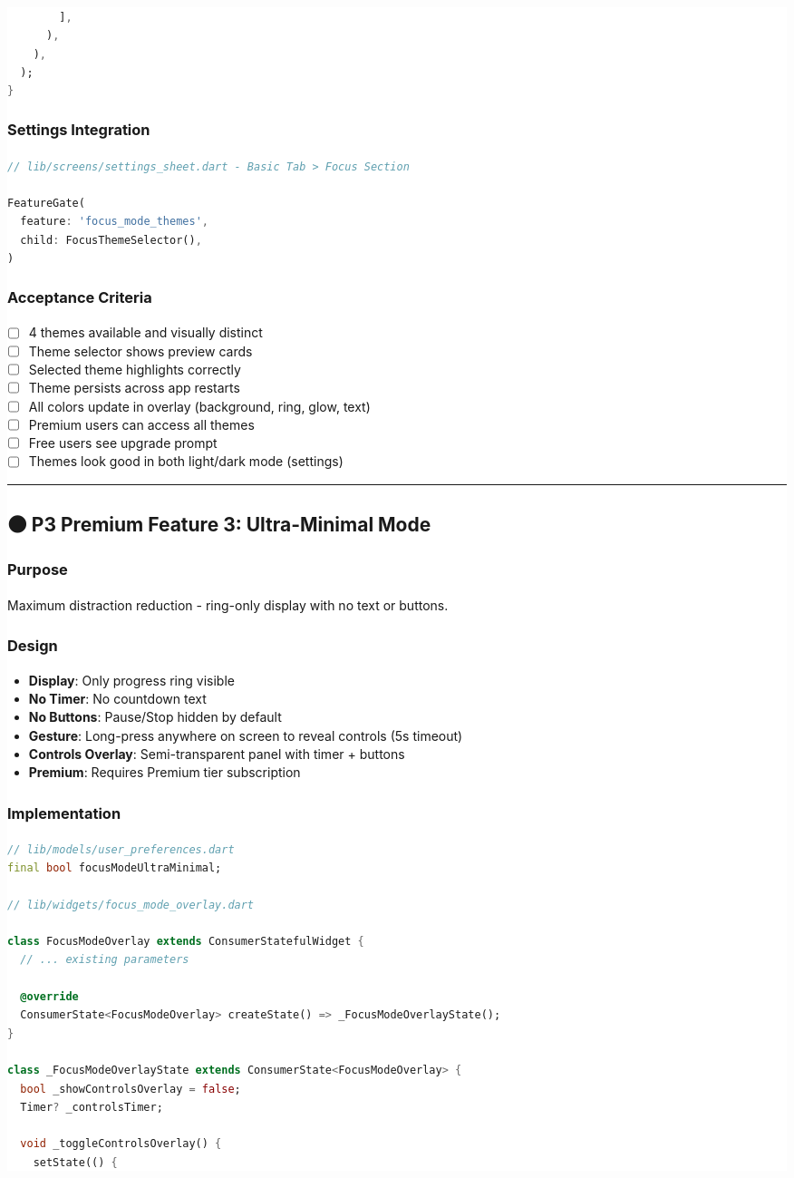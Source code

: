 ```dart
        ],
      ),
    ),
  );
}
```

### Settings Integration
```dart
// lib/screens/settings_sheet.dart - Basic Tab > Focus Section

FeatureGate(
  feature: 'focus_mode_themes',
  child: FocusThemeSelector(),
)
```

### Acceptance Criteria
- [ ] 4 themes available and visually distinct
- [ ] Theme selector shows preview cards
- [ ] Selected theme highlights correctly
- [ ] Theme persists across app restarts
- [ ] All colors update in overlay (background, ring, glow, text)
- [ ] Premium users can access all themes
- [ ] Free users see upgrade prompt
- [ ] Themes look good in both light/dark mode (settings)

---

## 🌑 P3 Premium Feature 3: Ultra-Minimal Mode

### Purpose
Maximum distraction reduction - ring-only display with no text or buttons.

### Design
- **Display**: Only progress ring visible
- **No Timer**: No countdown text
- **No Buttons**: Pause/Stop hidden by default
- **Gesture**: Long-press anywhere on screen to reveal controls (5s timeout)
- **Controls Overlay**: Semi-transparent panel with timer + buttons
- **Premium**: Requires Premium tier subscription

### Implementation
```dart
// lib/models/user_preferences.dart
final bool focusModeUltraMinimal;

// lib/widgets/focus_mode_overlay.dart

class FocusModeOverlay extends ConsumerStatefulWidget {
  // ... existing parameters

  @override
  ConsumerState<FocusModeOverlay> createState() => _FocusModeOverlayState();
}

class _FocusModeOverlayState extends ConsumerState<FocusModeOverlay> {
  bool _showControlsOverlay = false;
  Timer? _controlsTimer;

  void _toggleControlsOverlay() {
    setState(() {
```